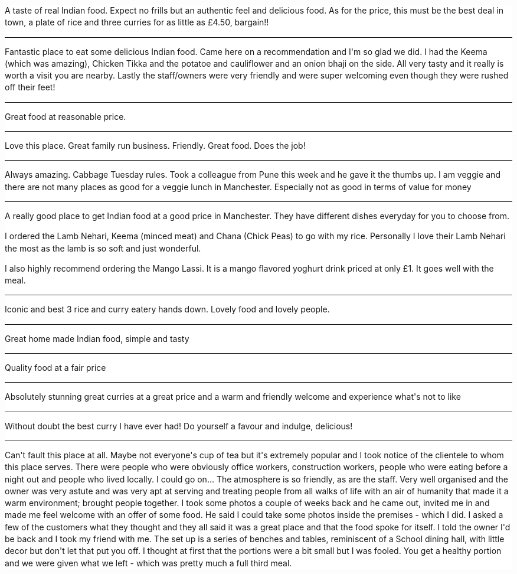 A taste of real Indian food. Expect no frills but an authentic feel and delicious food. As for the price, this must be the best deal in town, a plate of rice and three curries for as little as £4.50, bargain!! 

---
Fantastic place to eat some delicious Indian food. Came here on a recommendation and I'm so glad we did. I had the Keema (which was amazing), Chicken Tikka and the potatoe and cauliflower and an onion bhaji on the side. All very tasty and it really is worth a visit you are nearby. Lastly the staff/owners were very friendly and were super welcoming even though they were rushed off their feet! 

---
Great food at reasonable price. 

---
Love this place. Great family run business.
Friendly.
Great food.
Does the job! 

---
Always amazing. Cabbage Tuesday rules. Took a colleague from Pune this week and he gave it the thumbs up. I am veggie and there are not many places as good for a veggie lunch in Manchester. Especially not as good in terms of value for money 

---
A really good place to get Indian food at a good price in Manchester. They have different dishes everyday for you to choose from.

I ordered the Lamb Nehari, Keema (minced meat) and Chana (Chick Peas) to go with my rice. Personally I love their Lamb Nehari the most as the lamb is so soft and just wonderful.

I also highly recommend ordering the Mango Lassi. It is a mango flavored yoghurt drink priced at only £1. It goes well with the meal. 

---
Iconic and best 3 rice and curry eatery hands down. Lovely food and lovely people. 

---
Great home made Indian food, simple and tasty 

---
Quality food at a fair price 

---
Absolutely stunning great curries at a great price and a warm and friendly welcome and experience what's not to like 

---
Without doubt the best curry I have ever had! Do yourself a favour and indulge, delicious! 

---
Can't fault this place at all. Maybe not everyone's cup of tea but it's extremely popular and I took notice of the clientele to whom this place serves. There were people who were obviously office workers, construction workers, people who were eating before a night out and people who lived locally. I could go on...
The atmosphere is so friendly, as are the staff. Very well organised and the owner was very astute and was very apt at serving and treating people from all walks of life with an air of humanity that made it a warm environment; brought people together.
I took some photos a couple of weeks back and he came out, invited me in and made me feel welcome with an offer of some food. He said I could take some photos inside the premises - which I did.
I asked a few of the customers what they thought and they all said it was a great place and that the food spoke for itself.
I told the owner I'd be back and I took my friend with me.
The set up is a series of benches and tables, reminiscent of a School dining hall, with little decor but don't let that put you off.
I thought at first that the portions were a bit small but I was fooled. You get a healthy portion and we were given what we left - which was pretty much a full third meal.